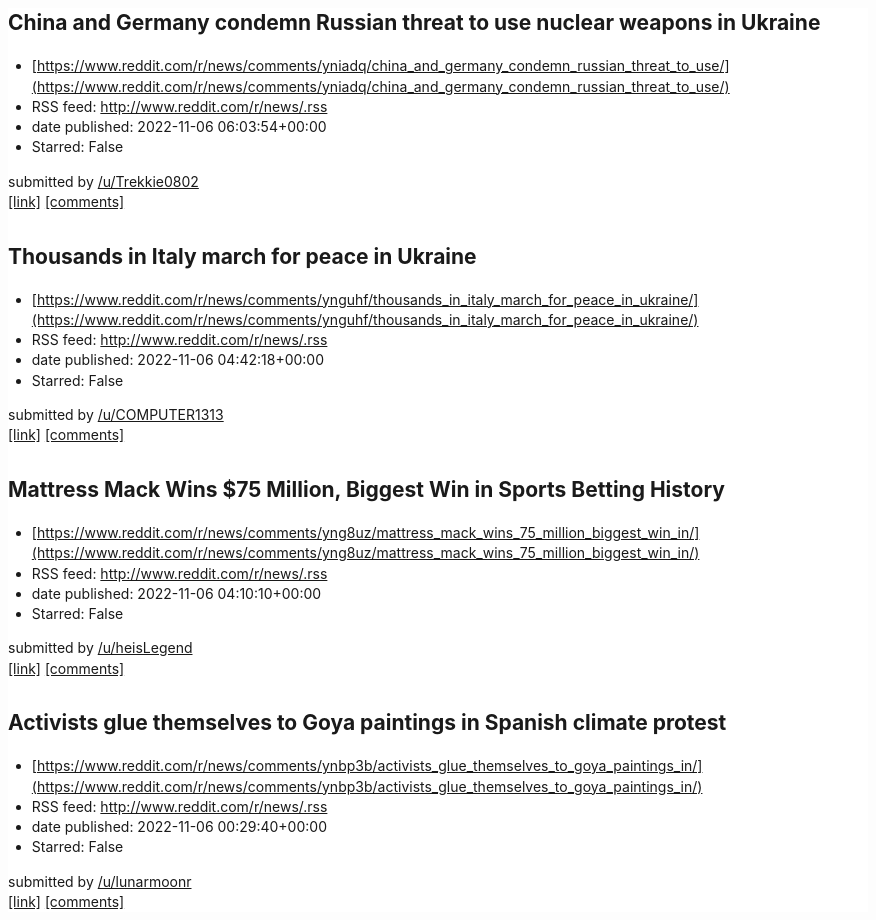## China and Germany condemn Russian threat to use nuclear weapons in Ukraine
 - [https://www.reddit.com/r/news/comments/yniadq/china_and_germany_condemn_russian_threat_to_use/](https://www.reddit.com/r/news/comments/yniadq/china_and_germany_condemn_russian_threat_to_use/)
 - RSS feed: http://www.reddit.com/r/news/.rss
 - date published: 2022-11-06 06:03:54+00:00
 - Starred: False

&#32; submitted by &#32; <a href="https://www.reddit.com/user/Trekkie0802"> /u/Trekkie0802 </a> <br /> <span><a href="https://www.theguardian.com/world/2022/nov/04/scholz-china-germany-visit-lets-work-together-says-xi">[link]</a></span> &#32; <span><a href="https://www.reddit.com/r/news/comments/yniadq/china_and_germany_condemn_russian_threat_to_use/">[comments]</a></span>

## Thousands in Italy march for peace in Ukraine
 - [https://www.reddit.com/r/news/comments/ynguhf/thousands_in_italy_march_for_peace_in_ukraine/](https://www.reddit.com/r/news/comments/ynguhf/thousands_in_italy_march_for_peace_in_ukraine/)
 - RSS feed: http://www.reddit.com/r/news/.rss
 - date published: 2022-11-06 04:42:18+00:00
 - Starred: False

&#32; submitted by &#32; <a href="https://www.reddit.com/user/COMPUTER1313"> /u/COMPUTER1313 </a> <br /> <span><a href="https://www.france24.com/en/live-news/20221105-thousands-in-italy-march-for-peace-in-ukraine">[link]</a></span> &#32; <span><a href="https://www.reddit.com/r/news/comments/ynguhf/thousands_in_italy_march_for_peace_in_ukraine/">[comments]</a></span>

## Mattress Mack Wins $75 Million, Biggest Win in Sports Betting History
 - [https://www.reddit.com/r/news/comments/yng8uz/mattress_mack_wins_75_million_biggest_win_in/](https://www.reddit.com/r/news/comments/yng8uz/mattress_mack_wins_75_million_biggest_win_in/)
 - RSS feed: http://www.reddit.com/r/news/.rss
 - date published: 2022-11-06 04:10:10+00:00
 - Starred: False

&#32; submitted by &#32; <a href="https://www.reddit.com/user/heisLegend"> /u/heisLegend </a> <br /> <span><a href="https://www.actionnetwork.com/mlb/mattress-mack-wins-75-million-biggest-win-in-sports-betting-history">[link]</a></span> &#32; <span><a href="https://www.reddit.com/r/news/comments/yng8uz/mattress_mack_wins_75_million_biggest_win_in/">[comments]</a></span>

## Activists glue themselves to Goya paintings in Spanish climate protest
 - [https://www.reddit.com/r/news/comments/ynbp3b/activists_glue_themselves_to_goya_paintings_in/](https://www.reddit.com/r/news/comments/ynbp3b/activists_glue_themselves_to_goya_paintings_in/)
 - RSS feed: http://www.reddit.com/r/news/.rss
 - date published: 2022-11-06 00:29:40+00:00
 - Starred: False

&#32; submitted by &#32; <a href="https://www.reddit.com/user/lunarmoonr"> /u/lunarmoonr </a> <br /> <span><a href="https://www.reuters.com/business/cop/activists-glue-themselves-goya-paintings-spanish-climate-protest-2022-11-05/?utm_source=ground.news&amp;utm_medium=referral">[link]</a></span> &#32; <span><a href="https://www.reddit.com/r/news/comments/ynbp3b/activists_glue_themselves_to_goya_paintings_in/">[comments]</a></span>

